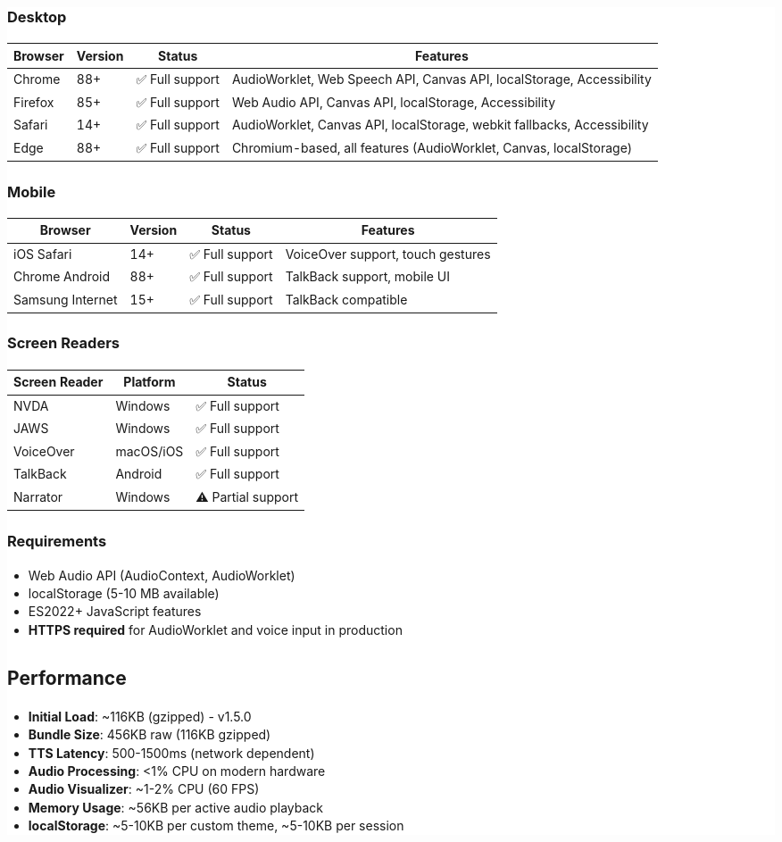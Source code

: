 ### Desktop

| Browser | Version | Status | Features |
|---------|---------|--------|----------|
| Chrome  | 88+     | ✅ Full support | AudioWorklet, Web Speech API, Canvas API, localStorage, Accessibility |
| Firefox | 85+     | ✅ Full support | Web Audio API, Canvas API, localStorage, Accessibility |
| Safari  | 14+     | ✅ Full support | AudioWorklet, Canvas API, localStorage, webkit fallbacks, Accessibility |
| Edge    | 88+     | ✅ Full support | Chromium-based, all features (AudioWorklet, Canvas, localStorage) |

### Mobile

| Browser | Version | Status | Features |
|---------|---------|--------|----------|
| iOS Safari | 14+ | ✅ Full support | VoiceOver support, touch gestures |
| Chrome Android | 88+ | ✅ Full support | TalkBack support, mobile UI |
| Samsung Internet | 15+ | ✅ Full support | TalkBack compatible |

### Screen Readers

| Screen Reader | Platform | Status |
|---------------|----------|--------|
| NVDA | Windows | ✅ Full support |
| JAWS | Windows | ✅ Full support |
| VoiceOver | macOS/iOS | ✅ Full support |
| TalkBack | Android | ✅ Full support |
| Narrator | Windows | ⚠️ Partial support |

### Requirements

- Web Audio API (AudioContext, AudioWorklet)
- localStorage (5-10 MB available)
- ES2022+ JavaScript features
- **HTTPS required** for AudioWorklet and voice input in production

## Performance

- **Initial Load**: ~116KB (gzipped) - v1.5.0
- **Bundle Size**: 456KB raw (116KB gzipped)
- **TTS Latency**: 500-1500ms (network dependent)
- **Audio Processing**: <1% CPU on modern hardware
- **Audio Visualizer**: ~1-2% CPU (60 FPS)
- **Memory Usage**: ~56KB per active audio playback
- **localStorage**: ~5-10KB per custom theme, ~5-10KB per session
